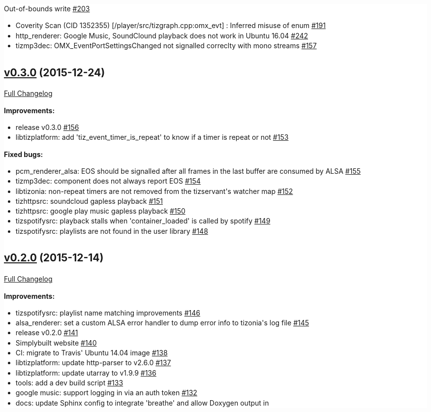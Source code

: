   Out-of-bounds write
  [\#203](https://github.com/tizonia/tizonia-openmax-il/issues/203)
- Coverity Scan \(CID 1352355\) \[/player/src/tizgraph.cpp:omx_evt\] : Inferred
  misuse of enum
  [\#191](https://github.com/tizonia/tizonia-openmax-il/issues/191)
- http_renderer: Google Music, SoundClound playback does not work in Ubuntu
  16.04 [\#242](https://github.com/tizonia/tizonia-openmax-il/issues/242)
- tizmp3dec: OMX_EventPortSettingsChanged not signalled correclty with mono
  streams [\#157](https://github.com/tizonia/tizonia-openmax-il/issues/157)

## [v0.3.0](https://github.com/tizonia/tizonia-openmax-il/tree/v0.3.0) (2015-12-24)

[Full Changelog](https://github.com/tizonia/tizonia-openmax-il/compare/v0.2.0...v0.3.0)

**Improvements:**

- release v0.3.0
  [\#156](https://github.com/tizonia/tizonia-openmax-il/issues/156)
- libtizplatform: add 'tiz_event_timer_is_repeat' to know if a timer is repeat
  or not [\#153](https://github.com/tizonia/tizonia-openmax-il/issues/153)

**Fixed bugs:**

- pcm_renderer_alsa: EOS should be signalled after all frames in the last buffer
  are consumed by ALSA
  [\#155](https://github.com/tizonia/tizonia-openmax-il/issues/155)
- tizmp3dec: component does not always report EOS
  [\#154](https://github.com/tizonia/tizonia-openmax-il/issues/154)
- libtizonia: non-repeat timers are not removed from the tizservant's watcher
  map [\#152](https://github.com/tizonia/tizonia-openmax-il/issues/152)
- tizhttpsrc: soundcloud gapless playback
  [\#151](https://github.com/tizonia/tizonia-openmax-il/issues/151)
- tizhttpsrc: google play music gapless playback
  [\#150](https://github.com/tizonia/tizonia-openmax-il/issues/150)
- tizspotifysrc: playback stalls when 'container_loaded' is called by spotify
  [\#149](https://github.com/tizonia/tizonia-openmax-il/issues/149)
- tizspotifysrc: playlists are not found in the user library
  [\#148](https://github.com/tizonia/tizonia-openmax-il/issues/148)

## [v0.2.0](https://github.com/tizonia/tizonia-openmax-il/tree/v0.2.0) (2015-12-14)

[Full Changelog](https://github.com/tizonia/tizonia-openmax-il/compare/v0.1.0...v0.2.0)

**Improvements:**

- tizspotifysrc: playlist name matching improvements
  [\#146](https://github.com/tizonia/tizonia-openmax-il/issues/146)
- alsa_renderer: set a custom ALSA error handler to dump error info to tizonia's
  log file [\#145](https://github.com/tizonia/tizonia-openmax-il/issues/145)
- release v0.2.0
  [\#141](https://github.com/tizonia/tizonia-openmax-il/issues/141)
- Simplybuilt website
  [\#140](https://github.com/tizonia/tizonia-openmax-il/issues/140)
- CI: migrate to Travis' Ubuntu 14.04 image
  [\#138](https://github.com/tizonia/tizonia-openmax-il/issues/138)
- libtizplatform: update http-parser to v2.6.0
  [\#137](https://github.com/tizonia/tizonia-openmax-il/issues/137)
- libtizplatform: update utarray to v1.9.9
  [\#136](https://github.com/tizonia/tizonia-openmax-il/issues/136)
- tools: add a dev build script
  [\#133](https://github.com/tizonia/tizonia-openmax-il/issues/133)
- google music: support logging in via an auth token
  [\#132](https://github.com/tizonia/tizonia-openmax-il/issues/132)
- docs: update Sphinx config to integrate 'breathe' and allow Doxygen output in